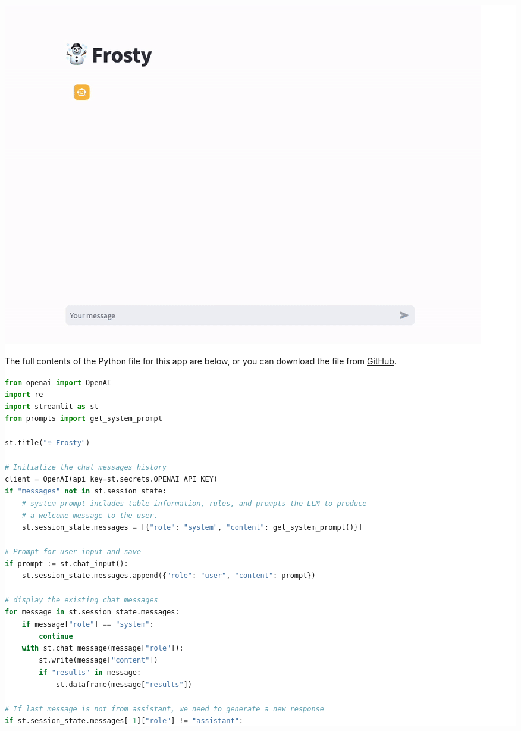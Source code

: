 ![Preview of final app](assets/App_Demo.gif)

The full contents of the Python file for this app are below, or you can download the file from [GitHub](https://github.com/Snowflake-Labs/sfguide-frosty-llm-chatbot-on-streamlit-snowflake/blob/main/src/frosty_app.py).

```python
from openai import OpenAI
import re
import streamlit as st
from prompts import get_system_prompt

st.title("☃️ Frosty")

# Initialize the chat messages history
client = OpenAI(api_key=st.secrets.OPENAI_API_KEY)
if "messages" not in st.session_state:
    # system prompt includes table information, rules, and prompts the LLM to produce
    # a welcome message to the user.
    st.session_state.messages = [{"role": "system", "content": get_system_prompt()}]

# Prompt for user input and save
if prompt := st.chat_input():
    st.session_state.messages.append({"role": "user", "content": prompt})

# display the existing chat messages
for message in st.session_state.messages:
    if message["role"] == "system":
        continue
    with st.chat_message(message["role"]):
        st.write(message["content"])
        if "results" in message:
            st.dataframe(message["results"])

# If last message is not from assistant, we need to generate a new response
if st.session_state.messages[-1]["role"] != "assistant":
```